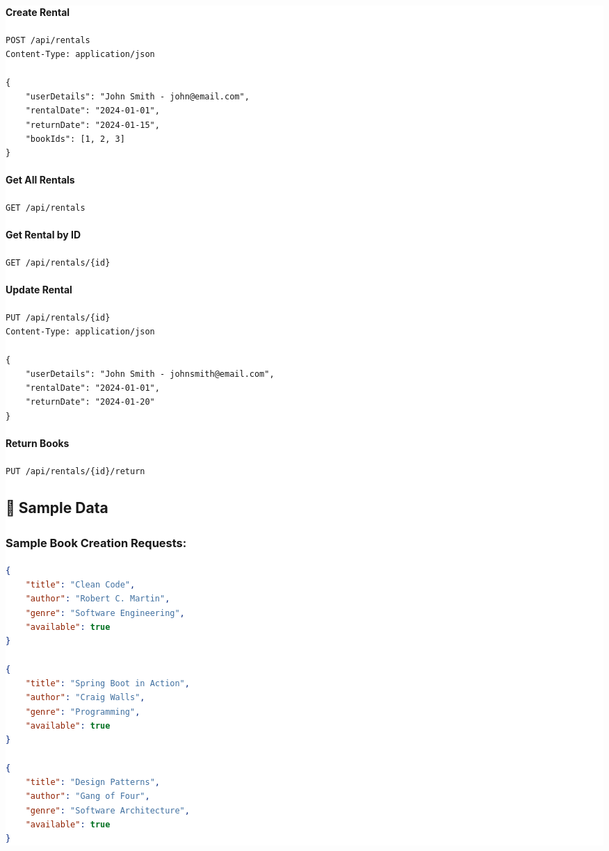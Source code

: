 #### Create Rental
```http
POST /api/rentals
Content-Type: application/json

{
    "userDetails": "John Smith - john@email.com",
    "rentalDate": "2024-01-01",
    "returnDate": "2024-01-15",
    "bookIds": [1, 2, 3]
}
```

#### Get All Rentals
```http
GET /api/rentals
```

#### Get Rental by ID
```http
GET /api/rentals/{id}
```

#### Update Rental
```http
PUT /api/rentals/{id}
Content-Type: application/json

{
    "userDetails": "John Smith - johnsmith@email.com",
    "rentalDate": "2024-01-01",
    "returnDate": "2024-01-20"
}
```

#### Return Books
```http
PUT /api/rentals/{id}/return
```

## 💾 Sample Data

### Sample Book Creation Requests:
```json
{
    "title": "Clean Code",
    "author": "Robert C. Martin",
    "genre": "Software Engineering",
    "available": true
}

{
    "title": "Spring Boot in Action",
    "author": "Craig Walls",
    "genre": "Programming",
    "available": true
}

{
    "title": "Design Patterns",
    "author": "Gang of Four",
    "genre": "Software Architecture",
    "available": true
}
```